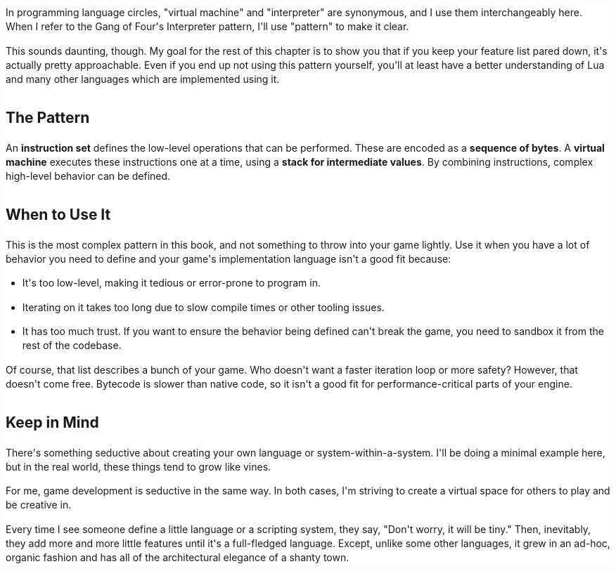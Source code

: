 In programming language circles, "virtual machine" and "interpreter" are
synonymous, and I use them interchangeably here. When I refer to the Gang of
Four's Interpreter pattern, I'll use "pattern" to make it clear.

</aside>

This sounds daunting, though. My goal for the rest of this chapter is to show
you that if you keep your feature list pared down, it's actually pretty
approachable. Even if you end up not using this pattern yourself, you'll at
least have a better understanding of Lua and many other languages which are
implemented using it.

## The Pattern

An **instruction set** defines the low-level operations that can be performed.
These are encoded as a **sequence of bytes**. A **virtual machine** executes
these instructions one at a time, using a **stack for intermediate values**. By
combining instructions, complex high-level behavior can be defined.

## When to Use It

This is the most complex pattern in this book, and not something to throw into
your game lightly. Use it when you have a lot of behavior you need to define and
your game's implementation language isn't a good fit because:

 *  It's too low-level, making it tedious or error-prone to program in.

 *  Iterating on it takes too long due to slow compile times or other tooling
    issues.

 *  It has too much trust. If you want to ensure the behavior being defined
    can't break the game, you need to sandbox it from the rest of the codebase.

Of course, that list describes a bunch of your game. Who doesn't want a faster
iteration loop or more safety? However, that doesn't come free. Bytecode is
slower than native code, so it isn't a good fit for performance-critical parts
of your engine.

## Keep in Mind

There's something <span name="seductive">seductive</span> about creating your
own language or system-within-a-system. I'll be doing a minimal example here,
but in the real world, these things tend to grow like vines.

<aside name="seductive">

For me, game development is seductive in the same way. In both cases, I'm
striving to create a virtual space for others to play and be creative in.

</aside>

Every time I see someone define a little language or a scripting system, they
say, "Don't worry, it will be tiny." Then, inevitably, they add more and more
little features until it's a full-fledged <span name="template">language</span>.
Except, unlike some other languages, it grew in an ad-hoc, organic fashion and
has all of the architectural elegance of a shanty town.
